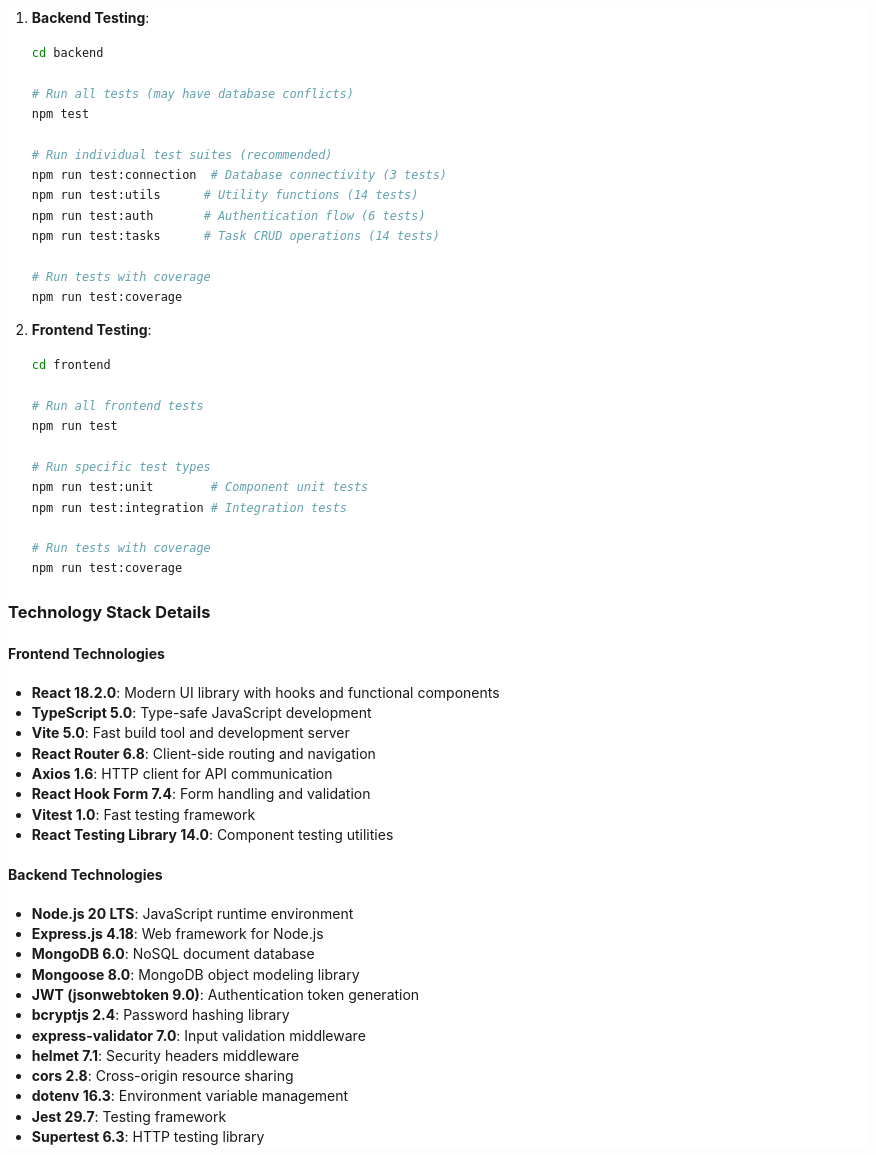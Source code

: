 1. **Backend Testing**:
   ```bash
   cd backend

   # Run all tests (may have database conflicts)
   npm test

   # Run individual test suites (recommended)
   npm run test:connection  # Database connectivity (3 tests)
   npm run test:utils      # Utility functions (14 tests)
   npm run test:auth       # Authentication flow (6 tests)
   npm run test:tasks      # Task CRUD operations (14 tests)

   # Run tests with coverage
   npm run test:coverage
   ```

2. **Frontend Testing**:
   ```bash
   cd frontend

   # Run all frontend tests
   npm run test

   # Run specific test types
   npm run test:unit        # Component unit tests
   npm run test:integration # Integration tests

   # Run tests with coverage
   npm run test:coverage
   ```

### Technology Stack Details

#### Frontend Technologies
- **React 18.2.0**: Modern UI library with hooks and functional components
- **TypeScript 5.0**: Type-safe JavaScript development
- **Vite 5.0**: Fast build tool and development server
- **React Router 6.8**: Client-side routing and navigation
- **Axios 1.6**: HTTP client for API communication
- **React Hook Form 7.4**: Form handling and validation
- **Vitest 1.0**: Fast testing framework
- **React Testing Library 14.0**: Component testing utilities

#### Backend Technologies
- **Node.js 20 LTS**: JavaScript runtime environment
- **Express.js 4.18**: Web framework for Node.js
- **MongoDB 6.0**: NoSQL document database
- **Mongoose 8.0**: MongoDB object modeling library
- **JWT (jsonwebtoken 9.0)**: Authentication token generation
- **bcryptjs 2.4**: Password hashing library
- **express-validator 7.0**: Input validation middleware
- **helmet 7.1**: Security headers middleware
- **cors 2.8**: Cross-origin resource sharing
- **dotenv 16.3**: Environment variable management
- **Jest 29.7**: Testing framework
- **Supertest 6.3**: HTTP testing library
